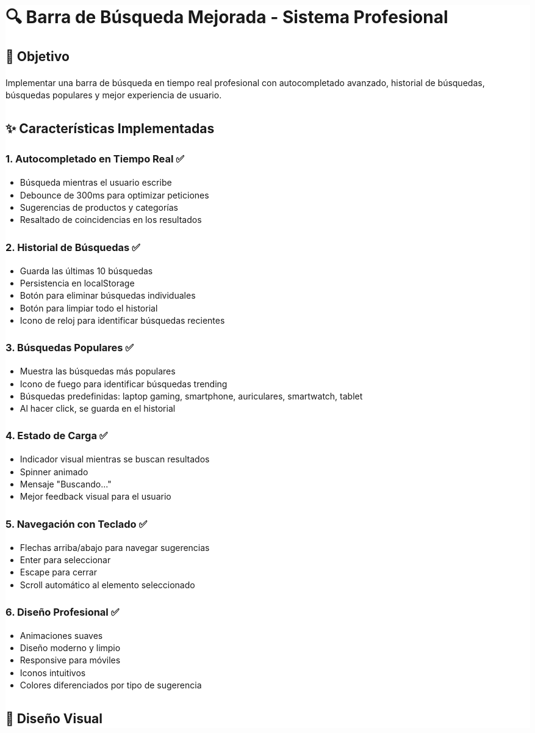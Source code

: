 # 🔍 Barra de Búsqueda Mejorada - Sistema Profesional

## 🎯 Objetivo
Implementar una barra de búsqueda en tiempo real profesional con autocompletado avanzado, historial de búsquedas, búsquedas populares y mejor experiencia de usuario.

## ✨ Características Implementadas

### 1. **Autocompletado en Tiempo Real** ✅
- Búsqueda mientras el usuario escribe
- Debounce de 300ms para optimizar peticiones
- Sugerencias de productos y categorías
- Resaltado de coincidencias en los resultados

### 2. **Historial de Búsquedas** ✅
- Guarda las últimas 10 búsquedas
- Persistencia en localStorage
- Botón para eliminar búsquedas individuales
- Botón para limpiar todo el historial
- Icono de reloj para identificar búsquedas recientes

### 3. **Búsquedas Populares** ✅
- Muestra las búsquedas más populares
- Icono de fuego para identificar búsquedas trending
- Búsquedas predefinidas: laptop gaming, smartphone, auriculares, smartwatch, tablet
- Al hacer click, se guarda en el historial

### 4. **Estado de Carga** ✅
- Indicador visual mientras se buscan resultados
- Spinner animado
- Mensaje "Buscando..."
- Mejor feedback visual para el usuario

### 5. **Navegación con Teclado** ✅
- Flechas arriba/abajo para navegar sugerencias
- Enter para seleccionar
- Escape para cerrar
- Scroll automático al elemento seleccionado

### 6. **Diseño Profesional** ✅
- Animaciones suaves
- Diseño moderno y limpio
- Responsive para móviles
- Iconos intuitivos
- Colores diferenciados por tipo de sugerencia

## 🎨 Diseño Visual
